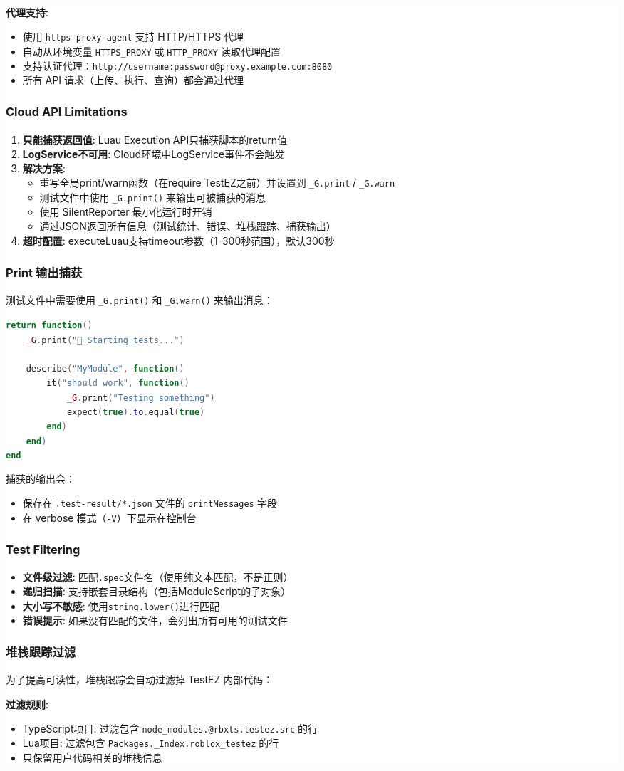 **代理支持**:
- 使用 `https-proxy-agent` 支持 HTTP/HTTPS 代理
- 自动从环境变量 `HTTPS_PROXY` 或 `HTTP_PROXY` 读取代理配置
- 支持认证代理：`http://username:password@proxy.example.com:8080`
- 所有 API 请求（上传、执行、查询）都会通过代理

### Cloud API Limitations

1. **只能捕获返回值**: Luau Execution API只捕获脚本的return值
2. **LogService不可用**: Cloud环境中LogService事件不会触发
3. **解决方案**:
   - 重写全局print/warn函数（在require TestEZ之前）并设置到 `_G.print` / `_G.warn`
   - 测试文件中使用 `_G.print()` 来输出可被捕获的消息
   - 使用 SilentReporter 最小化运行时开销
   - 通过JSON返回所有信息（测试统计、错误、堆栈跟踪、捕获输出）
4. **超时配置**: executeLuau支持timeout参数（1-300秒范围），默认300秒

### Print 输出捕获

测试文件中需要使用 `_G.print()` 和 `_G.warn()` 来输出消息：

```lua
return function()
    _G.print("🧪 Starting tests...")

    describe("MyModule", function()
        it("should work", function()
            _G.print("Testing something")
            expect(true).to.equal(true)
        end)
    end)
end
```

捕获的输出会：
- 保存在 `.test-result/*.json` 文件的 `printMessages` 字段
- 在 verbose 模式（`-V`）下显示在控制台

### Test Filtering

- **文件级过滤**: 匹配`.spec`文件名（使用纯文本匹配，不是正则）
- **递归扫描**: 支持嵌套目录结构（包括ModuleScript的子对象）
- **大小写不敏感**: 使用`string.lower()`进行匹配
- **错误提示**: 如果没有匹配的文件，会列出所有可用的测试文件

### 堆栈跟踪过滤

为了提高可读性，堆栈跟踪会自动过滤掉 TestEZ 内部代码：

**过滤规则**:
- TypeScript项目: 过滤包含 `node_modules.@rbxts.testez.src` 的行
- Lua项目: 过滤包含 `Packages._Index.roblox_testez` 的行
- 只保留用户代码相关的堆栈信息
